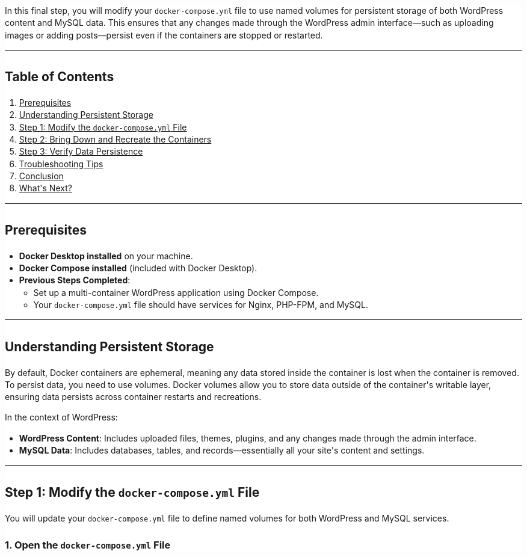 In this final step, you will modify your `docker-compose.yml` file to use named volumes for persistent storage of both WordPress content and MySQL data. This ensures that any changes made through the WordPress admin interface—such as uploading images or adding posts—persist even if the containers are stopped or restarted.

---

## Table of Contents

1. [Prerequisites](#prerequisites)
2. [Understanding Persistent Storage](#understanding-persistent-storage)
3. [Step 1: Modify the `docker-compose.yml` File](#step-1-modify-the-docker-composeyml-file)
4. [Step 2: Bring Down and Recreate the Containers](#step-2-bring-down-and-recreate-the-containers)
5. [Step 3: Verify Data Persistence](#step-3-verify-data-persistence)
6. [Troubleshooting Tips](#troubleshooting-tips)
7. [Conclusion](#conclusion)
8. [What's Next?](#whats-next)

---

## Prerequisites

- **Docker Desktop installed** on your machine.
- **Docker Compose installed** (included with Docker Desktop).
- **Previous Steps Completed**:
  - Set up a multi-container WordPress application using Docker Compose.
  - Your `docker-compose.yml` file should have services for Nginx, PHP-FPM, and MySQL.

---

## Understanding Persistent Storage

By default, Docker containers are ephemeral, meaning any data stored inside the container is lost when the container is removed. To persist data, you need to use volumes. Docker volumes allow you to store data outside of the container's writable layer, ensuring data persists across container restarts and recreations.

In the context of WordPress:

- **WordPress Content**: Includes uploaded files, themes, plugins, and any changes made through the admin interface.
- **MySQL Data**: Includes databases, tables, and records—essentially all your site's content and settings.

---

## Step 1: Modify the `docker-compose.yml` File

You will update your `docker-compose.yml` file to define named volumes for both WordPress and MySQL services.

### 1. Open the `docker-compose.yml` File
